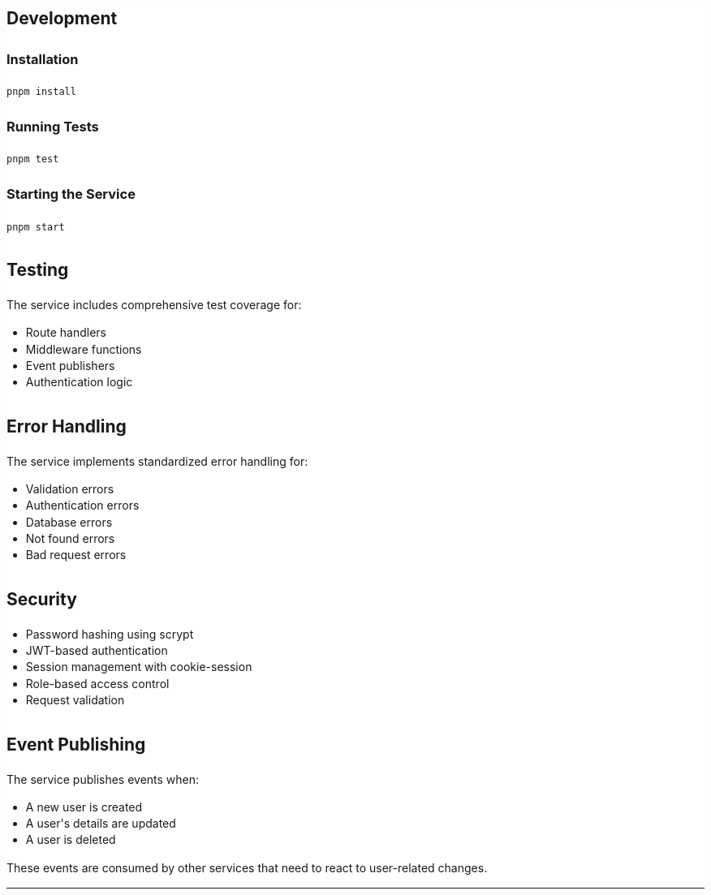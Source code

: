 ## Development

### Installation
```bash
pnpm install
```

### Running Tests
```bash
pnpm test
```

### Starting the Service
```bash
pnpm start
```

## Testing
The service includes comprehensive test coverage for:
- Route handlers
- Middleware functions
- Event publishers
- Authentication logic

## Error Handling
The service implements standardized error handling for:
- Validation errors
- Authentication errors
- Database errors
- Not found errors
- Bad request errors

## Security
- Password hashing using scrypt
- JWT-based authentication
- Session management with cookie-session
- Role-based access control
- Request validation

## Event Publishing
The service publishes events when:
- A new user is created
- A user's details are updated
- A user is deleted

These events are consumed by other services that need to react to user-related changes.

---
